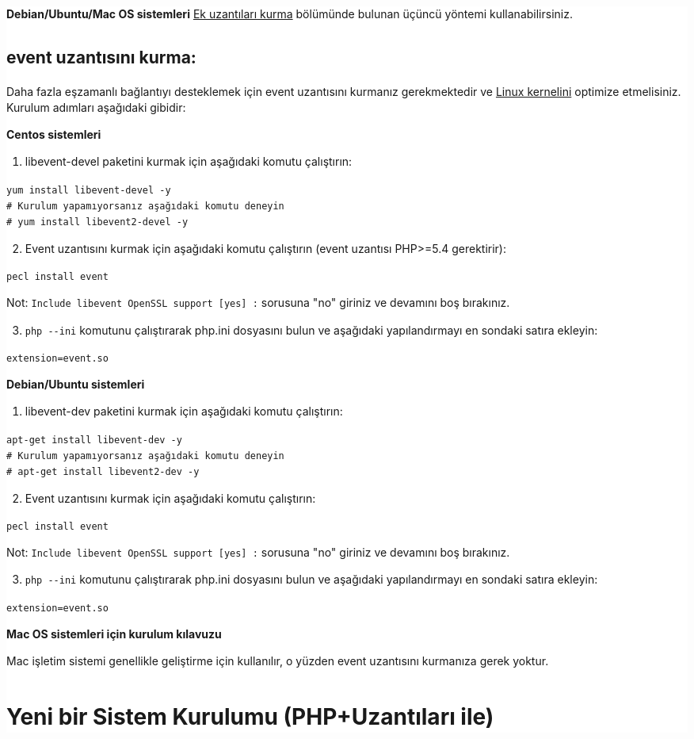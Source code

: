 **Debian/Ubuntu/Mac OS sistemleri**
[Ek uzantıları kurma](../appendices/install-extension.md) bölümünde bulunan üçüncü yöntemi kullanabilirsiniz.

## event uzantısını kurma:
Daha fazla eşzamanlı bağlantıyı desteklemek için event uzantısını kurmanız gerekmektedir ve [Linux kernelini](../appendices/kernel-optimization.md) optimize etmelisiniz. Kurulum adımları aşağıdaki gibidir:

**Centos sistemleri**

1. libevent-devel paketini kurmak için aşağıdaki komutu çalıştırın:
```shell
yum install libevent-devel -y
# Kurulum yapamıyorsanız aşağıdaki komutu deneyin
# yum install libevent2-devel -y
```

2. Event uzantısını kurmak için aşağıdaki komutu çalıştırın (event uzantısı PHP>=5.4 gerektirir):
```shell
pecl install event
```
Not: `Include libevent OpenSSL support [yes] :` sorusuna "no" giriniz ve devamını boş bırakınız.

3. `php --ini` komutunu çalıştırarak php.ini dosyasını bulun ve aşağıdaki yapılandırmayı en sondaki satıra ekleyin:
```shell
extension=event.so
```

**Debian/Ubuntu sistemleri**

1. libevent-dev paketini kurmak için aşağıdaki komutu çalıştırın:
```shell
apt-get install libevent-dev -y
# Kurulum yapamıyorsanız aşağıdaki komutu deneyin
# apt-get install libevent2-dev -y
```

2. Event uzantısını kurmak için aşağıdaki komutu çalıştırın:
```shell
pecl install event
```
Not: `Include libevent OpenSSL support [yes] :` sorusuna "no" giriniz ve devamını boş bırakınız.

3. `php --ini` komutunu çalıştırarak php.ini dosyasını bulun ve aşağıdaki yapılandırmayı en sondaki satıra ekleyin:
```shell
extension=event.so
```

**Mac OS sistemleri için kurulum kılavuzu**

Mac işletim sistemi genellikle geliştirme için kullanılır, o yüzden event uzantısını kurmanıza gerek yoktur.

# Yeni bir Sistem Kurulumu (PHP+Uzantıları ile)
